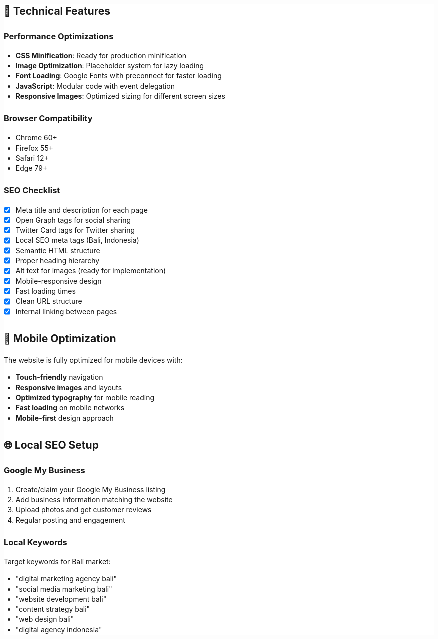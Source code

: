 ## 🔧 Technical Features

### Performance Optimizations
- **CSS Minification**: Ready for production minification
- **Image Optimization**: Placeholder system for lazy loading
- **Font Loading**: Google Fonts with preconnect for faster loading
- **JavaScript**: Modular code with event delegation
- **Responsive Images**: Optimized sizing for different screen sizes

### Browser Compatibility
- Chrome 60+
- Firefox 55+
- Safari 12+
- Edge 79+

### SEO Checklist
- [x] Meta title and description for each page
- [x] Open Graph tags for social sharing
- [x] Twitter Card tags for Twitter sharing
- [x] Local SEO meta tags (Bali, Indonesia)
- [x] Semantic HTML structure
- [x] Proper heading hierarchy
- [x] Alt text for images (ready for implementation)
- [x] Mobile-responsive design
- [x] Fast loading times
- [x] Clean URL structure
- [x] Internal linking between pages

## 📱 Mobile Optimization

The website is fully optimized for mobile devices with:
- **Touch-friendly** navigation
- **Responsive images** and layouts
- **Optimized typography** for mobile reading
- **Fast loading** on mobile networks
- **Mobile-first** design approach

## 🌐 Local SEO Setup

### Google My Business
1. Create/claim your Google My Business listing
2. Add business information matching the website
3. Upload photos and get customer reviews
4. Regular posting and engagement

### Local Keywords
Target keywords for Bali market:
- "digital marketing agency bali"
- "social media marketing bali"
- "website development bali"
- "content strategy bali"
- "web design bali"
- "digital agency indonesia"
